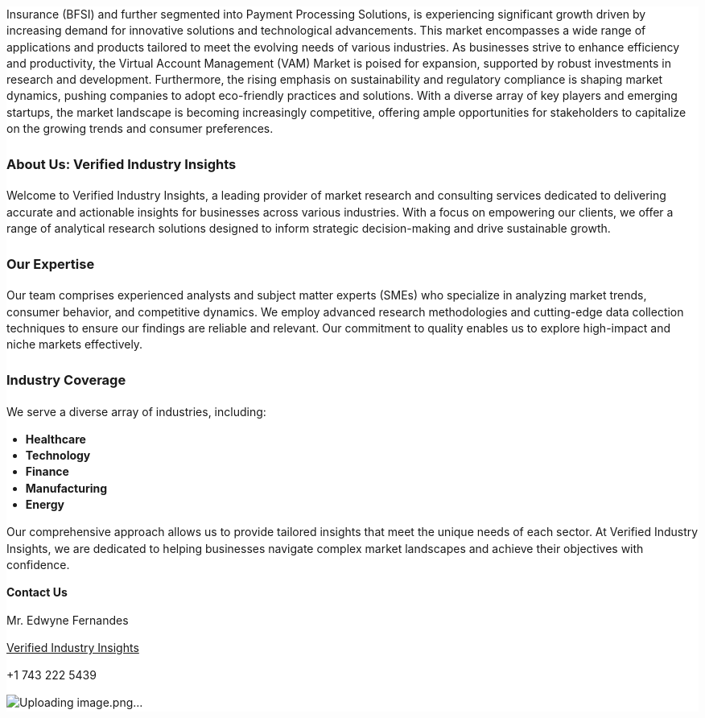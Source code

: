 Insurance (BFSI) and further segmented into Payment Processing Solutions, is experiencing significant growth driven by increasing demand for innovative solutions and technological advancements. This market encompasses a wide range of applications and products tailored to meet the evolving needs of various industries. As businesses strive to enhance efficiency and productivity, the Virtual Account Management (VAM) Market is poised for expansion, supported by robust investments in research and development. Furthermore, the rising emphasis on sustainability and regulatory compliance is shaping market dynamics, pushing companies to adopt eco-friendly practices and solutions. With a diverse array of key players and emerging startups, the market landscape is becoming increasingly competitive, offering ample opportunities for stakeholders to capitalize on the growing trends and consumer preferences.</p><h3>About Us: Verified Industry Insights</h3><p>Welcome to Verified Industry Insights, a leading provider of market research and consulting services dedicated to delivering accurate and actionable insights for businesses across various industries. With a focus on empowering our clients, we offer a range of analytical research solutions designed to inform strategic decision-making and drive sustainable growth.</p><h3>Our Expertise</h3><p>Our team comprises experienced analysts and subject matter experts (SMEs) who specialize in analyzing market trends, consumer behavior, and competitive dynamics. We employ advanced research methodologies and cutting-edge data collection techniques to ensure our findings are reliable and relevant. Our commitment to quality enables us to explore high-impact and niche markets effectively.</p><h3>Industry Coverage</h3><p>We serve a diverse array of industries, including:</p><ul><li><strong>Healthcare</strong></li><li><strong>Technology</strong></li><li><strong>Finance</strong></li><li><strong>Manufacturing</strong></li><li><strong>Energy</strong></li></ul><p>Our comprehensive approach allows us to provide tailored insights that meet the unique needs of each sector. At Verified Industry Insights, we are dedicated to helping businesses navigate complex market landscapes and achieve their objectives with confidence.</p><p><strong>Contact Us</strong></p><p>Mr. Edwyne Fernandes</p><p><a href="https://www.verifiedindustryinsights.com/">Verified Industry Insights</a></p><p>+1 743 222 5439</p>
![Uploading image.png…]()
